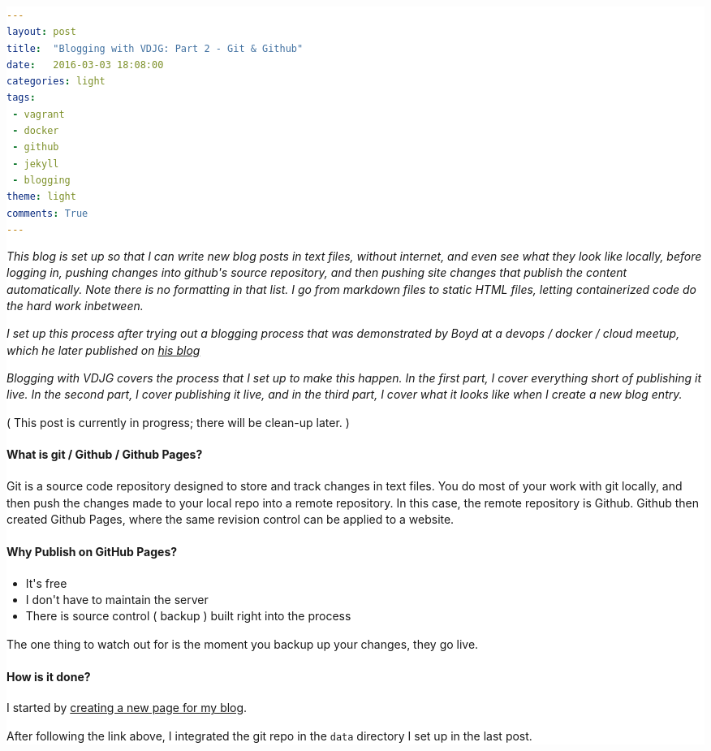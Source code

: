 ```yaml
---
layout: post
title:  "Blogging with VDJG: Part 2 - Git & Github"
date:   2016-03-03 18:08:00
categories: light 
tags:
 - vagrant
 - docker
 - github
 - jekyll
 - blogging
theme: light
comments: True
---
```


_This blog is set up so that I can write new blog posts in text files, without internet, and even see what they look like locally, before logging in, pushing changes into github's source repository, and then pushing site changes that publish the content automatically. Note there is no formatting in that list. I go from markdown files to static HTML files, letting containerized code do the hard work inbetween._

_I set up this process after trying out a blogging process that was demonstrated by Boyd at a devops / docker / cloud meetup, which he later published on [his blog](http://behemphi.github.io/github-pages/docker/2015/12/02/github-pages-with-docker.html)_

_Blogging with VDJG covers the process that I set up to make this happen. In the first part, I cover everything short of publishing it live. In the second part, I cover publishing it live, and in the third part, I cover what it looks like when I create a new blog entry._

( This post is currently in progress; there will be clean-up later. )

#### What is git / Github / Github Pages?

Git is a source code repository designed to store and track changes in text files. You do most of your work with git locally, and then push the changes made to your local repo into a remote repository. In this case, the remote repository is Github. Github then created Github Pages, where the same revision control can be applied to a website.


#### Why Publish on GitHub Pages?


- It's free
- I don't have to maintain the server
- There is source control ( backup ) built right into the process

The one thing to watch out for is the moment you backup up your changes, they go live.

#### How is it done?

I started by [creating a new page for my blog](https://pages.github.com/).

After following the link above, I integrated the git repo in the `data` directory I set up in the last post. 
